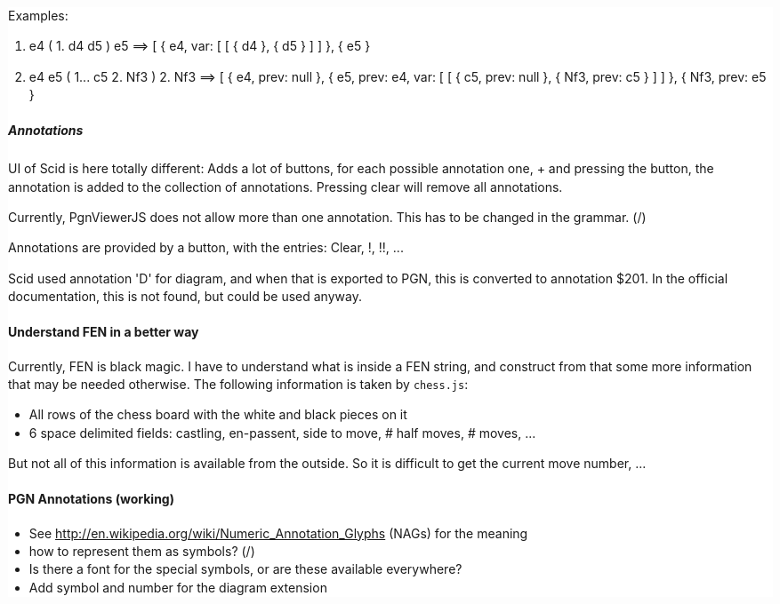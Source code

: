 Examples:
1. e4 ( 1. d4 d5 ) e5 ==> 
[
    { e4, var: [
                [
                  { d4 },
                  { d5 }
                ]
               ]
    },
    { e5 }

1. e4 e5 ( 1... c5 2. Nf3 ) 2. Nf3 ==>
[
    { e4, prev: null },
    { e5, prev: e4, var: [
                [
                    { c5, prev: null },
                    { Nf3, prev: c5 }
                ]
               ]
    },
    { Nf3, prev: e5 }
  
##### Annotations
  
UI of Scid is here totally different: Adds a lot of buttons, for each possible annotation one, +
and pressing the button, the annotation is added to the collection of annotations. Pressing clear 
will remove all annotations.
  
Currently, PgnViewerJS does not allow more than one annotation. This has to be changed in the grammar. (/)
  
Annotations are provided by a button, with the entries: Clear, !, !!, ...

Scid used annotation 'D' for diagram, and when that is exported to PGN, this is converted to 
annotation $201. In the official documentation, this is not found, but could be used anyway.
  
#### Understand FEN in a better way

Currently, FEN is black magic. I have to understand what is inside a FEN string, and construct
from that some more information that may be needed otherwise. The following information
is taken by `chess.js`:

* All rows of the chess board with the white and black pieces on it
* 6 space delimited fields: castling, en-passent, side to move, # half moves, # moves, ...

But not all of this information is available from the outside. So it is difficult to get
the current move number, ...

#### PGN Annotations (working)

* See http://en.wikipedia.org/wiki/Numeric_Annotation_Glyphs (NAGs) for the meaning
* how to represent them as symbols? (/)
* Is there a font for the special symbols, or are these available everywhere?
* Add symbol and number for the diagram extension
